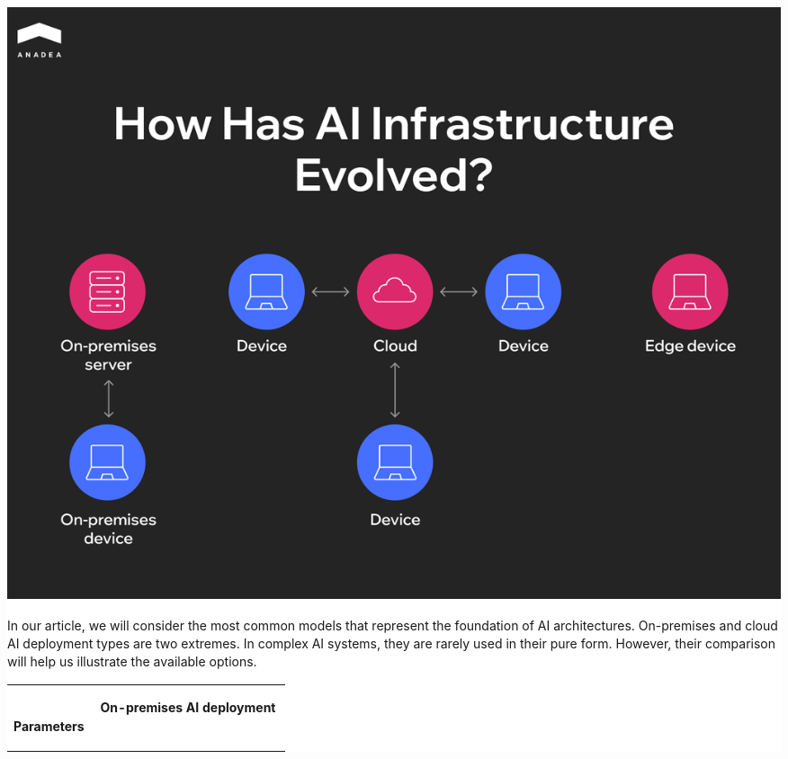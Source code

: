 ![](how-has-ai-infrastructure-evolved_.png)

In our article, we will consider the most common models that represent the foundation of AI architectures. On-premises and cloud AI deployment types are two extremes. In complex AI systems, they are rarely used in their pure form. However, their comparison will help us illustrate the available options.

<table>

<tbody>

<tr>

<td><br />

<p><strong>Parameters&nbsp;</strong></p>

</td>

<td>

<p><strong>On-premises AI deployment&nbsp;</strong></p>
